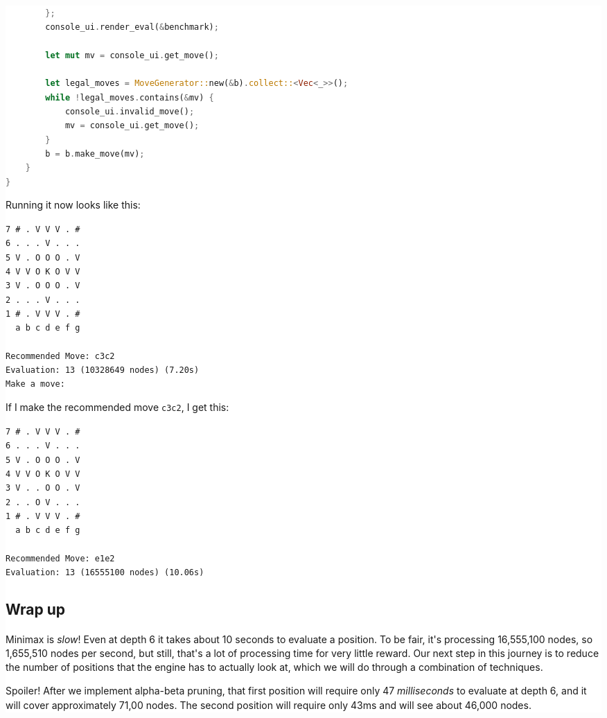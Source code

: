 ```rs
        };
        console_ui.render_eval(&benchmark);

        let mut mv = console_ui.get_move();

        let legal_moves = MoveGenerator::new(&b).collect::<Vec<_>>();
        while !legal_moves.contains(&mv) {
            console_ui.invalid_move();
            mv = console_ui.get_move();
        }
        b = b.make_move(mv);
    }
}
```

Running it now looks like this:

```
7 # . V V V . # 
6 . . . V . . . 
5 V . O O O . V 
4 V V O K O V V 
3 V . O O O . V 
2 . . . V . . . 
1 # . V V V . # 
  a b c d e f g 

Recommended Move: c3c2
Evaluation: 13 (10328649 nodes) (7.20s)
Make a move: 
```

If I make the recommended move `c3c2`, I get this:

```
7 # . V V V . # 
6 . . . V . . . 
5 V . O O O . V 
4 V V O K O V V 
3 V . . O O . V 
2 . . O V . . . 
1 # . V V V . # 
  a b c d e f g 

Recommended Move: e1e2
Evaluation: 13 (16555100 nodes) (10.06s)
```

## Wrap up

Minimax is *slow*! Even at depth 6 it takes about 10 seconds to evaluate a position. To be fair, it's processing 16,555,100 nodes, so 1,655,510 nodes per second, but still, that's a lot of processing time for very little reward. Our next step in this journey is to reduce the number of positions that the engine has to actually look at, which we will do through a combination of techniques.

Spoiler! After we implement alpha-beta pruning, that first position will require only 47 *milliseconds* to evaluate at depth 6, and it will cover approximately 71,00 nodes. The second position will require only 43ms and will see about 46,000 nodes.
